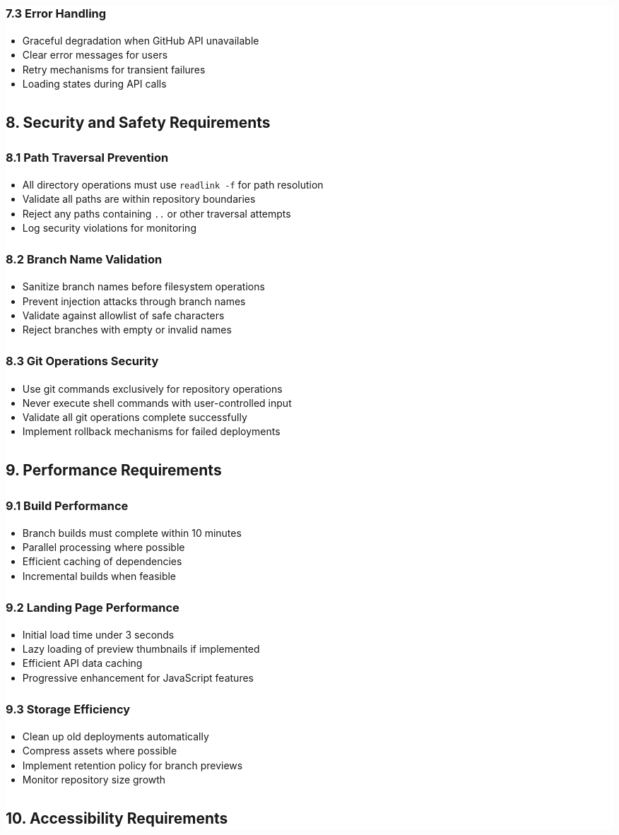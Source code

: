 ### 7.3 Error Handling
- Graceful degradation when GitHub API unavailable
- Clear error messages for users
- Retry mechanisms for transient failures
- Loading states during API calls

## 8. Security and Safety Requirements

### 8.1 Path Traversal Prevention
- All directory operations must use `readlink -f` for path resolution
- Validate all paths are within repository boundaries
- Reject any paths containing `..` or other traversal attempts
- Log security violations for monitoring

### 8.2 Branch Name Validation
- Sanitize branch names before filesystem operations
- Prevent injection attacks through branch names
- Validate against allowlist of safe characters
- Reject branches with empty or invalid names

### 8.3 Git Operations Security
- Use git commands exclusively for repository operations
- Never execute shell commands with user-controlled input
- Validate all git operations complete successfully
- Implement rollback mechanisms for failed deployments

## 9. Performance Requirements

### 9.1 Build Performance
- Branch builds must complete within 10 minutes
- Parallel processing where possible
- Efficient caching of dependencies
- Incremental builds when feasible

### 9.2 Landing Page Performance
- Initial load time under 3 seconds
- Lazy loading of preview thumbnails if implemented
- Efficient API data caching
- Progressive enhancement for JavaScript features

### 9.3 Storage Efficiency
- Clean up old deployments automatically
- Compress assets where possible
- Implement retention policy for branch previews
- Monitor repository size growth

## 10. Accessibility Requirements
